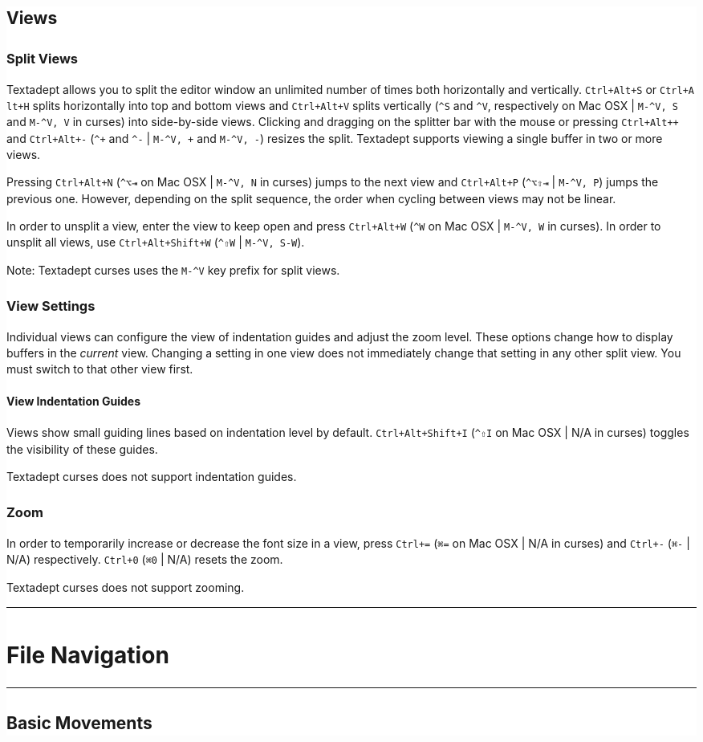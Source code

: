 ## Views

### Split Views

Textadept allows you to split the editor window an unlimited number of times
both horizontally and vertically. `Ctrl+Alt+S` or `Ctrl+Alt+H` splits
horizontally into top and bottom views and `Ctrl+Alt+V` splits vertically (`^S`
and `^V`, respectively on Mac OSX | `M-^V, S` and `M-^V, V` in curses) into
side-by-side views. Clicking and dragging on the splitter bar with the mouse or
pressing `Ctrl+Alt++` and `Ctrl+Alt+-` (`^+` and `^-` | `M-^V, +` and `M-^V, -`)
resizes the split. Textadept supports viewing a single buffer in two or more
views.

Pressing `Ctrl+Alt+N` (`^⌥⇥` on Mac OSX | `M-^V, N` in curses) jumps to the next
view and `Ctrl+Alt+P` (`^⌥⇧⇥` | `M-^V, P`) jumps the previous one. However,
depending on the split sequence, the order when cycling between views may not be
linear.

In order to unsplit a view, enter the view to keep open and press `Ctrl+Alt+W`
(`^W` on Mac OSX | `M-^V, W` in curses). In order to unsplit all views, use
`Ctrl+Alt+Shift+W` (`^⇧W` | `M-^V, S-W`).

Note: Textadept curses uses the `M-^V` key prefix for split views.

### View Settings

Individual views can configure the view of indentation guides and adjust the
zoom level. These options change how to display buffers in the _current_ view.
Changing a setting in one view does not immediately change that setting in any
other split view. You must switch to that other view first.

#### View Indentation Guides

Views show small guiding lines based on indentation level by default.
`Ctrl+Alt+Shift+I` (`^⇧I` on Mac OSX | N/A in curses) toggles the visibility of
these guides.

Textadept curses does not support indentation guides.

### Zoom

In order to temporarily increase or decrease the font size in a view, press
`Ctrl+=` (`⌘=` on Mac OSX | N/A in curses) and `Ctrl+-` (`⌘-` | N/A)
respectively. `Ctrl+0` (`⌘0` | N/A) resets the zoom.

Textadept curses does not support zooming.

- - -

# File Navigation

- - -

## Basic Movements
